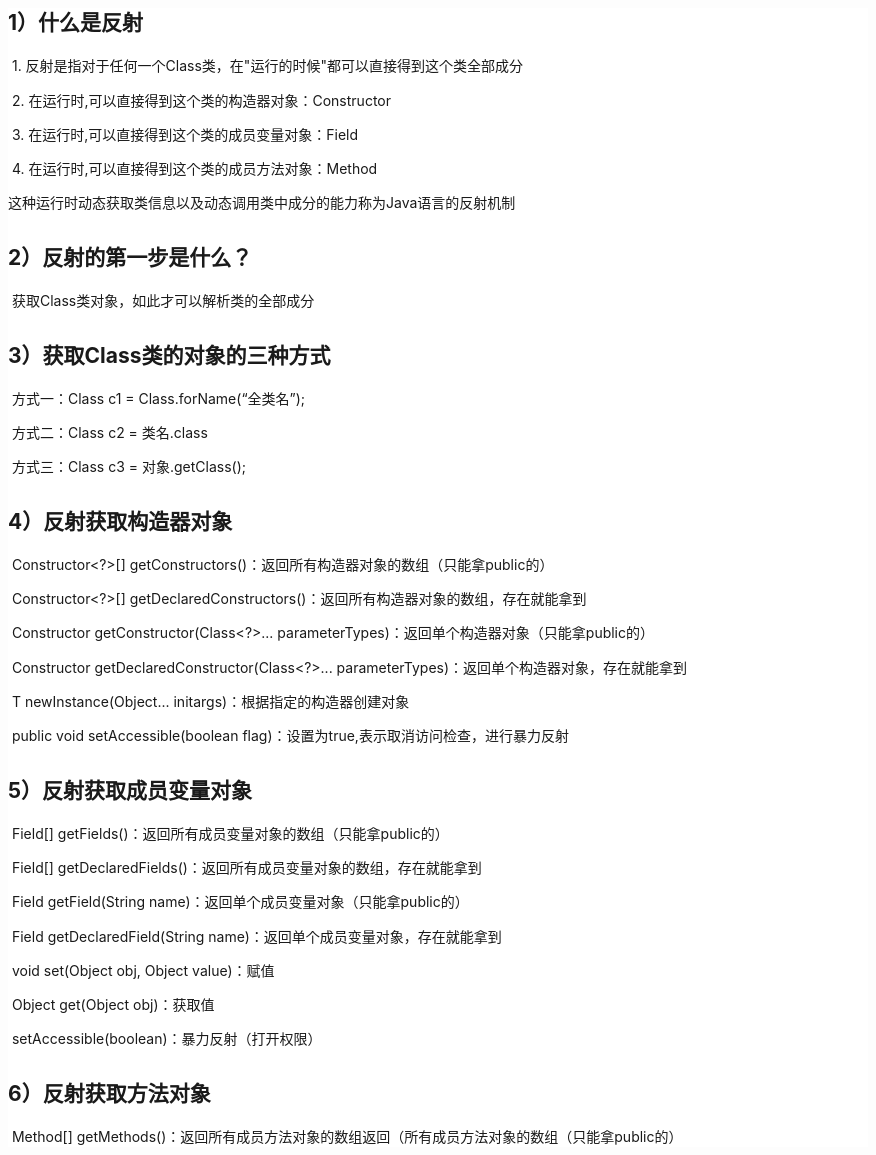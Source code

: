 ## 	1）什么是反射

​			1. 反射是指对于任何一个Class类，在"运行的时候"都可以直接得到这个类全部成分

​			2. 在运行时,可以直接得到这个类的构造器对象：Constructor

​			3. 在运行时,可以直接得到这个类的成员变量对象：Field

​			4. 在运行时,可以直接得到这个类的成员方法对象：Method

​			这种运行时动态获取类信息以及动态调用类中成分的能力称为Java语言的反射机制

## 	2）反射的第一步是什么？

​			获取Class类对象，如此才可以解析类的全部成分

## 	3）获取Class类的对象的三种方式

​			方式一：Class c1 = Class.forName(“全类名”);

​			方式二：Class c2 = 类名.class

​			方式三：Class c3 = 对象.getClass();

## 	4）反射获取构造器对象

​			Constructor<?>[] getConstructors()：返回所有构造器对象的数组（只能拿public的）

​			Constructor<?>[] getDeclaredConstructors()：返回所有构造器对象的数组，存在就能拿到

​			Constructor<T> getConstructor(Class<?>... parameterTypes)：返回单个构造器对象（只能拿public的）

​			Constructor<T> getDeclaredConstructor(Class<?>... parameterTypes)：返回单个构造器对象，存在就能拿到

​			T newInstance(Object... initargs)：根据指定的构造器创建对象

​			 public void  setAccessible(boolean flag)：设置为true,表示取消访问检查，进行暴力反射

## 	5）反射获取成员变量对象

​			Field[] getFields()：返回所有成员变量对象的数组（只能拿public的）

​			Field[] getDeclaredFields()：返回所有成员变量对象的数组，存在就能拿到

​			Field getField(String name)：返回单个成员变量对象（只能拿public的）

​			Field getDeclaredField(String name)：返回单个成员变量对象，存在就能拿到

​			void set(Object obj, Object value)：赋值

​			Object get(Object obj)：获取值

​			setAccessible(boolean)：暴力反射（打开权限）

## 	6）反射获取方法对象

​			Method[] getMethods()：返回所有成员方法对象的数组返回（所有成员方法对象的数组（只能拿public的）
